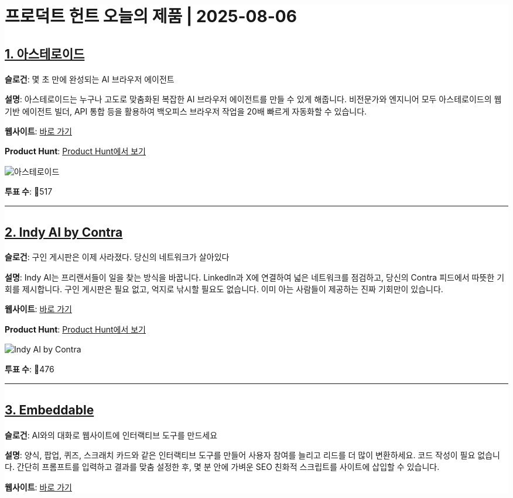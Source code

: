 # 프로덕트 헌트 오늘의 제품 | 2025-08-06

## [1. 아스테로이드](https://www.producthunt.com/products/asteroid-3?utm_campaign=producthunt-api&utm_medium=api-v2&utm_source=Application%3A+genexis+%28ID%3A+133272%29)

**슬로건**: 몇 초 만에 완성되는 AI 브라우저 에이전트

**설명**: 아스테로이드는 누구나 고도로 맞춤화된 복잡한 AI 브라우저 에이전트를 만들 수 있게 해줍니다. 비전문가와 엔지니어 모두 아스테로이드의 웹 기반 에이전트 빌더, API 통합 등을 활용하여 백오피스 브라우저 작업을 20배 빠르게 자동화할 수 있습니다.

**웹사이트**: [바로 가기](https://www.producthunt.com/r/6T3DYXEZLAYVHC?utm_campaign=producthunt-api&utm_medium=api-v2&utm_source=Application%3A+genexis+%28ID%3A+133272%29)

**Product Hunt**: [Product Hunt에서 보기](https://www.producthunt.com/products/asteroid-3?utm_campaign=producthunt-api&utm_medium=api-v2&utm_source=Application%3A+genexis+%28ID%3A+133272%29)

![아스테로이드]()

**투표 수**: 🔺517

---
## [2. Indy AI by Contra](https://www.producthunt.com/products/contra-2?utm_campaign=producthunt-api&utm_medium=api-v2&utm_source=Application%3A+genexis+%28ID%3A+133272%29)

**슬로건**: 구인 게시판은 이제 사라졌다. 당신의 네트워크가 살아있다

**설명**: Indy AI는 프리랜서들이 일을 찾는 방식을 바꿉니다. LinkedIn과 X에 연결하여 넓은 네트워크를 점검하고, 당신의 Contra 피드에서 따뜻한 기회를 제시합니다. 구인 게시판은 필요 없고, 억지로 낚시할 필요도 없습니다. 이미 아는 사람들이 제공하는 진짜 기회만이 있습니다.

**웹사이트**: [바로 가기](https://www.producthunt.com/r/SX6UYISHBPNHQX?utm_campaign=producthunt-api&utm_medium=api-v2&utm_source=Application%3A+genexis+%28ID%3A+133272%29)

**Product Hunt**: [Product Hunt에서 보기](https://www.producthunt.com/products/contra-2?utm_campaign=producthunt-api&utm_medium=api-v2&utm_source=Application%3A+genexis+%28ID%3A+133272%29)

![Indy AI by Contra]()

**투표 수**: 🔺476

---
## [3. Embeddable](https://www.producthunt.com/products/embeddable-ai?utm_campaign=producthunt-api&utm_medium=api-v2&utm_source=Application%3A+genexis+%28ID%3A+133272%29)

**슬로건**: AI와의 대화로 웹사이트에 인터랙티브 도구를 만드세요

**설명**: 양식, 팝업, 퀴즈, 스크래치 카드와 같은 인터랙티브 도구를 만들어 사용자 참여를 늘리고 리드를 더 많이 변환하세요. 코드 작성이 필요 없습니다. 간단히 프롬프트를 입력하고 결과를 맞춤 설정한 후, 몇 분 안에 가벼운 SEO 친화적 스크립트를 사이트에 삽입할 수 있습니다.

**웹사이트**: [바로 가기](https://www.producthunt.com/r/5HWCIKD7LAZSLS?utm_campaign=producthunt-api&utm_medium=api-v2&utm_source=Application%3A+genexis+%28ID%3A+133272%29)
